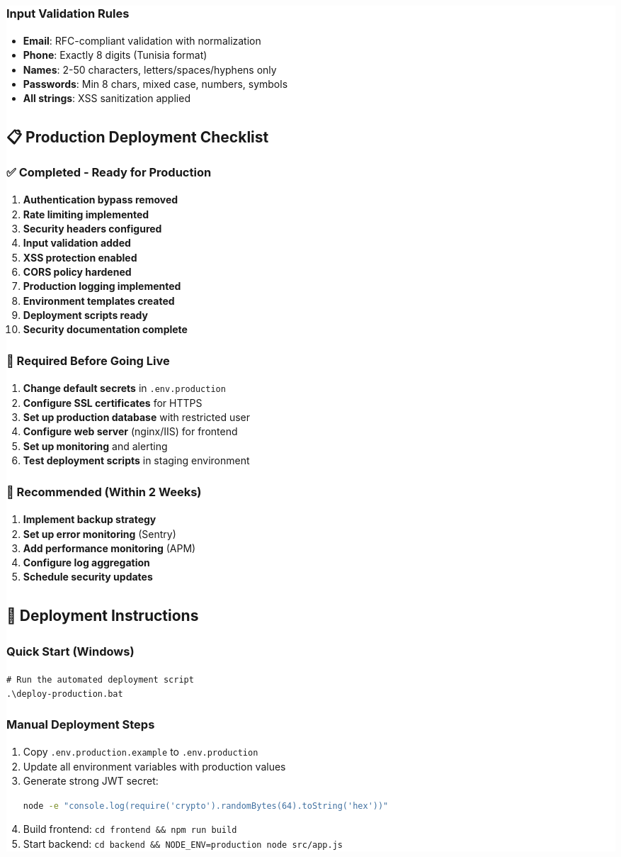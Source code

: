 ### Input Validation Rules
- **Email**: RFC-compliant validation with normalization
- **Phone**: Exactly 8 digits (Tunisia format)
- **Names**: 2-50 characters, letters/spaces/hyphens only
- **Passwords**: Min 8 chars, mixed case, numbers, symbols
- **All strings**: XSS sanitization applied

## 📋 Production Deployment Checklist

### ✅ Completed - Ready for Production
1. **Authentication bypass removed** 
2. **Rate limiting implemented**
3. **Security headers configured**
4. **Input validation added**
5. **XSS protection enabled**
6. **CORS policy hardened**
7. **Production logging implemented**
8. **Environment templates created**
9. **Deployment scripts ready**
10. **Security documentation complete**

### 🔧 Required Before Going Live
1. **Change default secrets** in `.env.production`
2. **Configure SSL certificates** for HTTPS
3. **Set up production database** with restricted user
4. **Configure web server** (nginx/IIS) for frontend
5. **Set up monitoring** and alerting
6. **Test deployment scripts** in staging environment

### 🎯 Recommended (Within 2 Weeks)
1. **Implement backup strategy**
2. **Set up error monitoring** (Sentry)
3. **Add performance monitoring** (APM)
4. **Configure log aggregation**
5. **Schedule security updates**

## 🚀 Deployment Instructions

### Quick Start (Windows)
```cmd
# Run the automated deployment script
.\deploy-production.bat
```

### Manual Deployment Steps
1. Copy `.env.production.example` to `.env.production`
2. Update all environment variables with production values
3. Generate strong JWT secret: 
   ```bash
   node -e "console.log(require('crypto').randomBytes(64).toString('hex'))"
   ```
4. Build frontend: `cd frontend && npm run build`
5. Start backend: `cd backend && NODE_ENV=production node src/app.js`
